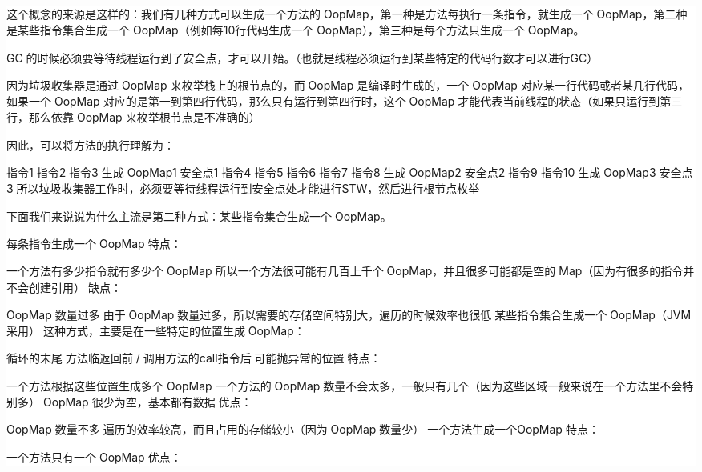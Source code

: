 这个概念的来源是这样的：我们有几种方式可以生成一个方法的 OopMap，第一种是方法每执行一条指令，就生成一个 OopMap，第二种是某些指令集合生成一个 OopMap（例如每10行代码生成一个 OopMap），第三种是每个方法只生成一个 OopMap。

GC 的时候必须要等待线程运行到了安全点，才可以开始。（也就是线程必须运行到某些特定的代码行数才可以进行GC）

因为垃圾收集器是通过 OopMap 来枚举栈上的根节点的，而 OopMap 是编译时生成的，一个 OopMap 对应某一行代码或者某几行代码，如果一个 OopMap 对应的是第一到第四行代码，那么只有运行到第四行时，这个 OopMap 才能代表当前线程的状态（如果只运行到第三行，那么依靠 OopMap 来枚举根节点是不准确的）

因此，可以将方法的执行理解为：

指令1
指令2
指令3
生成 OopMap1     安全点1
指令4
指令5
指令6
指令7
指令8
生成 OopMap2     安全点2
指令9
指令10
生成 OopMap3     安全点3
所以垃圾收集器工作时，必须要等待线程运行到安全点处才能进行STW，然后进行根节点枚举

下面我们来说说为什么主流是第二种方式：某些指令集合生成一个 OopMap。

每条指令生成一个 OopMap
特点：

一个方法有多少指令就有多少个 OopMap
所以一个方法很可能有几百上千个 OopMap，并且很多可能都是空的 Map（因为有很多的指令并不会创建引用）
缺点：

OopMap 数量过多
由于 OopMap 数量过多，所以需要的存储空间特别大，遍历的时候效率也很低
某些指令集合生成一个 OopMap（JVM 采用）
这种方式，主要是在一些特定的位置生成 OopMap：

循环的末尾
方法临返回前 / 调用方法的call指令后
可能抛异常的位置
特点：

一个方法根据这些位置生成多个 OopMap
一个方法的 OopMap 数量不会太多，一般只有几个（因为这些区域一般来说在一个方法里不会特别多）
OopMap 很少为空，基本都有数据
优点：

OopMap 数量不多
遍历的效率较高，而且占用的存储较小（因为 OopMap 数量少）
一个方法生成一个OopMap
特点：

一个方法只有一个 OopMap
优点：
